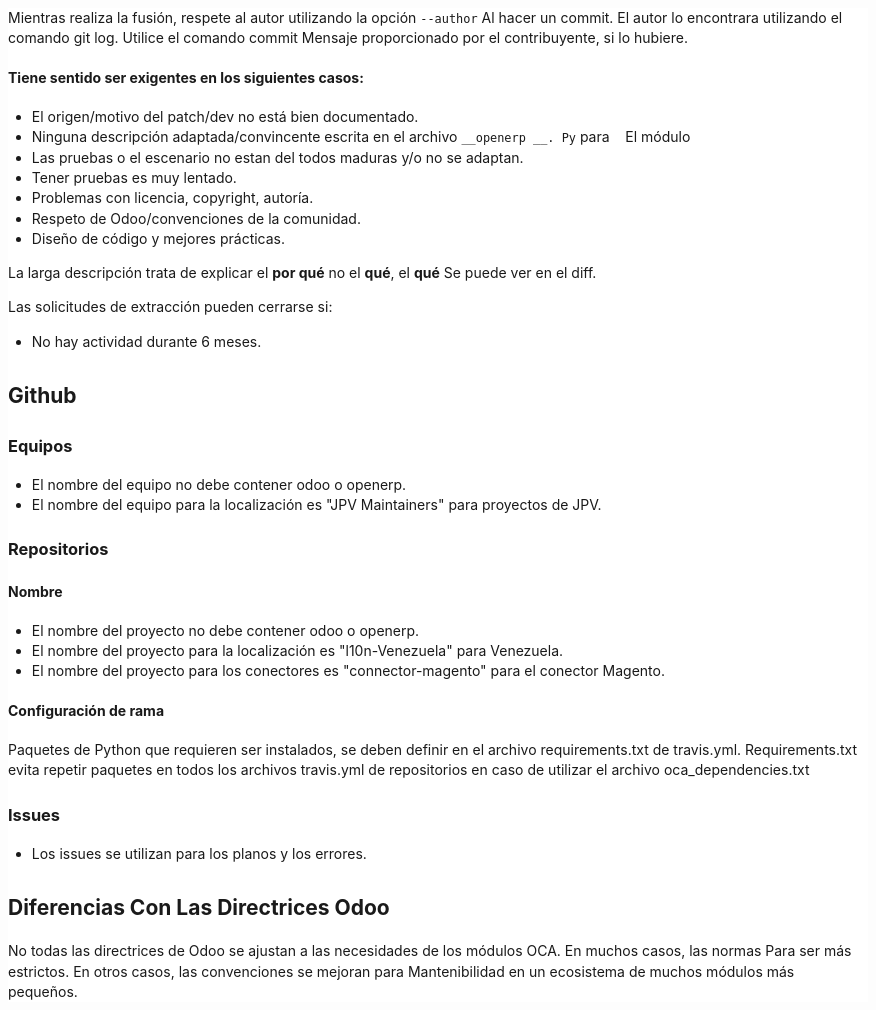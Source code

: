 Mientras realiza la fusión, respete al autor utilizando la opción `--author`
Al hacer un commit. El autor lo encontrara utilizando el comando git log. Utilice el comando commit
Mensaje proporcionado por el contribuyente, si lo hubiere.

#### Tiene sentido ser exigentes en los siguientes casos:

* El origen/motivo del patch/dev no está bien documentado.
* Ninguna descripción adaptada/convincente escrita en el archivo `__openerp __. Py` para
   El módulo
* Las pruebas o el escenario no estan del todos maduras y/o no se adaptan.
* Tener pruebas es muy lentado.
* Problemas con licencia, copyright, autoría.
* Respeto de Odoo/convenciones de la comunidad.
* Diseño de código y mejores prácticas.

La larga descripción trata de explicar el **por qué** no el **qué**, el **qué**
Se puede ver en el diff.

Las solicitudes de extracción pueden cerrarse si:

* No hay actividad durante 6 meses.

## Github

### Equipos
      
* El nombre del equipo no debe contener odoo o openerp.
* El nombre del equipo para la localización es "JPV Maintainers" para proyectos de JPV.

### Repositorios

#### Nombre

* El nombre del proyecto no debe contener odoo o openerp.
* El nombre del proyecto para la localización es "l10n-Venezuela" para Venezuela.
* El nombre del proyecto para los conectores es "connector-magento" para el conector Magento.

#### Configuración de rama
Paquetes de Python que requieren ser instalados, se deben definir en el archivo requirements.txt de travis.yml.
Requirements.txt evita repetir paquetes en todos los archivos travis.yml de repositorios en caso de utilizar el archivo oca_dependencies.txt

### Issues

* Los issues se utilizan para los planos y los errores.

## Diferencias Con Las Directrices Odoo

No todas las directrices de Odoo se ajustan a las necesidades de los módulos OCA. En muchos casos, las normas
Para ser más estrictos. En otros casos, las convenciones se mejoran para
Mantenibilidad en un ecosistema de muchos módulos más pequeños.
